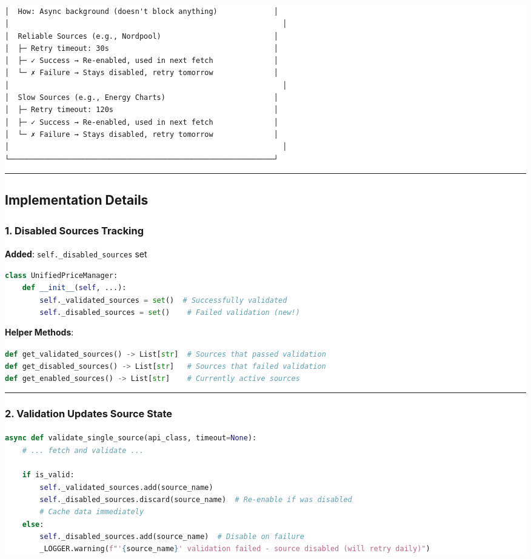 ```
│  How: Async background (doesn't block anything)             │
│                                                               │
│  Reliable Sources (e.g., Nordpool)                          │
│  ├─ Retry timeout: 30s                                      │
│  ├─ ✓ Success → Re-enabled, used in next fetch              │
│  └─ ✗ Failure → Stays disabled, retry tomorrow              │
│                                                               │
│  Slow Sources (e.g., Energy Charts)                         │
│  ├─ Retry timeout: 120s                                     │
│  ├─ ✓ Success → Re-enabled, used in next fetch              │
│  └─ ✗ Failure → Stays disabled, retry tomorrow              │
│                                                               │
└─────────────────────────────────────────────────────────────┘
```

---

## Implementation Details

### 1. Disabled Sources Tracking

**Added**: `self._disabled_sources` set

```python
class UnifiedPriceManager:
    def __init__(self, ...):
        self._validated_sources = set()  # Successfully validated
        self._disabled_sources = set()    # Failed validation (new!)
```

**Helper Methods**:
```python
def get_validated_sources() -> List[str]  # Sources that passed validation
def get_disabled_sources() -> List[str]   # Sources that failed validation  
def get_enabled_sources() -> List[str]    # Currently active sources
```

---

### 2. Validation Updates Source State

```python
async def validate_single_source(api_class, timeout=None):
    # ... fetch and validate ...
    
    if is_valid:
        self._validated_sources.add(source_name)
        self._disabled_sources.discard(source_name)  # Re-enable if was disabled
        # Cache data immediately
    else:
        self._disabled_sources.add(source_name)  # Disable on failure
        _LOGGER.warning(f"'{source_name}' validation failed - source disabled (will retry daily)")
```
